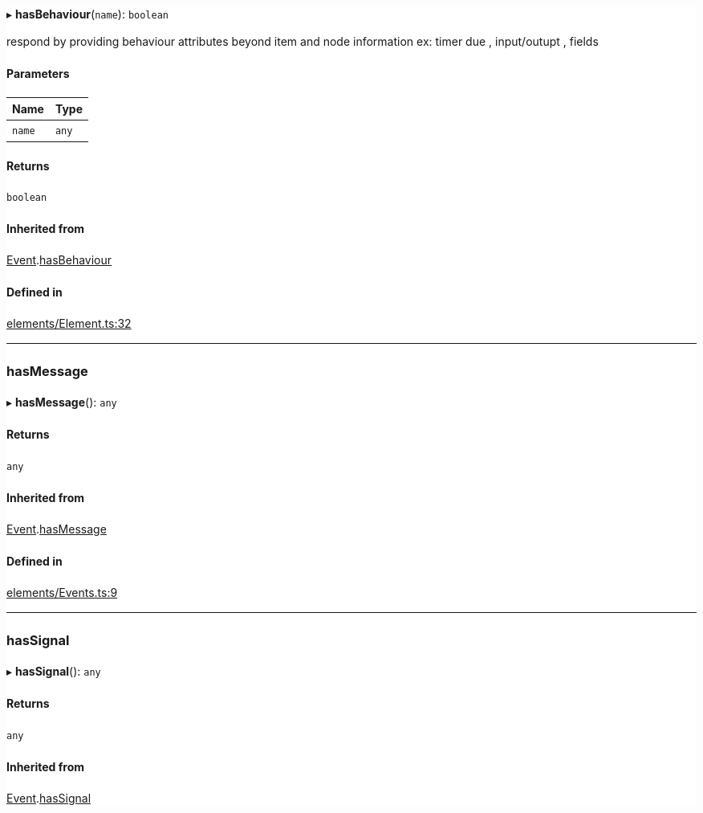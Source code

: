 ▸ **hasBehaviour**(`name`): `boolean`

respond by providing behaviour attributes beyond item and node information
 ex: timer due , input/outupt , fields

#### Parameters

| Name | Type |
| :------ | :------ |
| `name` | `any` |

#### Returns

`boolean`

#### Inherited from

[Event](event.md).[hasBehaviour](event.md#hasbehaviour)

#### Defined in

[elements/Element.ts:32](https://github.com/bpmnServer/bpmn-server/blob/b56411b/src/elements/Element.ts#L32)

___

### hasMessage

▸ **hasMessage**(): `any`

#### Returns

`any`

#### Inherited from

[Event](event.md).[hasMessage](event.md#hasmessage)

#### Defined in

[elements/Events.ts:9](https://github.com/bpmnServer/bpmn-server/blob/b56411b/src/elements/Events.ts#L9)

___

### hasSignal

▸ **hasSignal**(): `any`

#### Returns

`any`

#### Inherited from

[Event](event.md).[hasSignal](event.md#hassignal)
